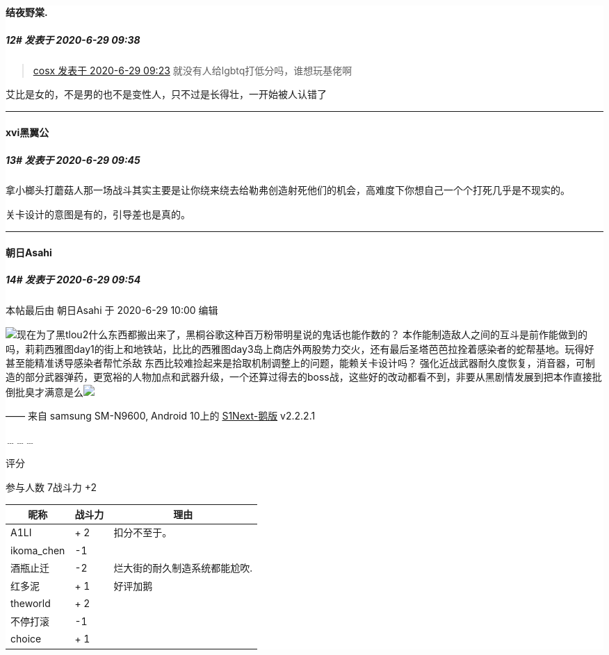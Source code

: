 ####  结夜野棠.  
##### 12#       发表于 2020-6-29 09:38



<blockquote><a href="httphttps://bbs.saraba1st.com/2b/forum.php?mod=redirect&amp;goto=findpost&amp;pid=47993731&amp;ptid=1944683" target="_blank">cosx 发表于 2020-6-29 09:23</a>
就没有人给lgbtq打低分吗，谁想玩基佬啊</blockquote>
艾比是女的，不是男的也不是变性人，只不过是长得壮，一开始被人认错了







*****

####  xvi黑翼公  
##### 13#       发表于 2020-6-29 09:45




拿小榔头打蘑菇人那一场战斗其实主要是让你绕来绕去给勒弗创造射死他们的机会，高难度下你想自己一个个打死几乎是不现实的。

关卡设计的意图是有的，引导差也是真的。







*****

####  朝日Asahi  
##### 14#       发表于 2020-6-29 09:54



 本帖最后由 朝日Asahi 于 2020-6-29 10:00 编辑 

<img src="https://static.saraba1st.com/image/smiley/face2017/067.png" referrerpolicy="no-referrer">现在为了黑tlou2什么东西都搬出来了，黑桐谷歌这种百万粉带明星说的鬼话也能作数的？
本作能制造敌人之间的互斗是前作能做到的吗，莉莉西雅图day1的街上和地铁站，比比的西雅图day3岛上商店外两股势力交火，还有最后圣塔芭芭拉拴着感染者的蛇帮基地。玩得好甚至能精准诱导感染者帮忙杀敌
东西比较难捡起来是拾取机制调整上的问题，能赖关卡设计吗？
强化近战武器耐久度恢复，消音器，可制造的部分武器弹药，更宽裕的人物加点和武器升级，一个还算过得去的boss战，这些好的改动都看不到，非要从黑剧情发展到把本作直接批倒批臭才满意是么<img src="https://static.saraba1st.com/image/smiley/face2017/049.png" referrerpolicy="no-referrer">

—— 来自 samsung SM-N9600, Android 10上的 [S1Next-鹅版](https://github.com/ykrank/S1-Next/releases) v2.2.2.1



﹍﹍﹍

评分





 参与人数 7战斗力 +2

|昵称|战斗力|理由|
|----|---|---|
| A1LI| + 2|扣分不至于。|
| ikoma_chen|-1||
| 酒瓶止迁|-2|烂大街的耐久制造系统都能尬吹.|
| 红多泥| + 1|好评加鹅|
| theworld| + 2||
| 不停打滚|-1||
| choice| + 1||
